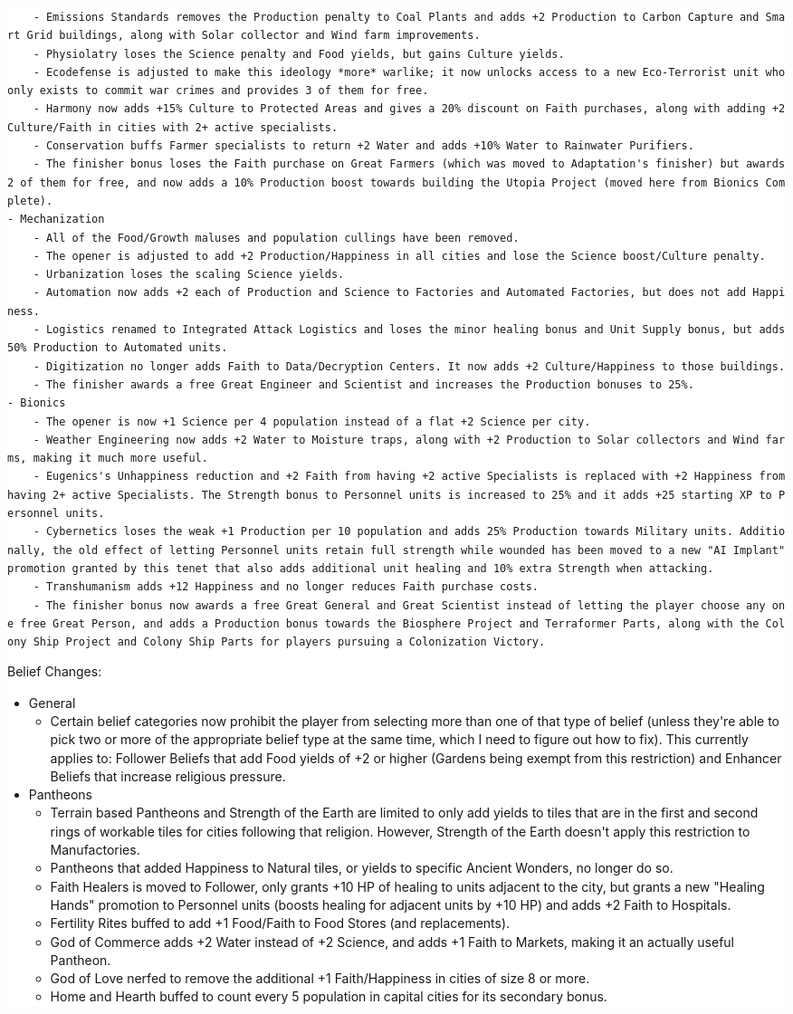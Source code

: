 		- Emissions Standards removes the Production penalty to Coal Plants and adds +2 Production to Carbon Capture and Smart Grid buildings, along with Solar collector and Wind farm improvements.
		- Physiolatry loses the Science penalty and Food yields, but gains Culture yields.
		- Ecodefense is adjusted to make this ideology *more* warlike; it now unlocks access to a new Eco-Terrorist unit who only exists to commit war crimes and provides 3 of them for free.
		- Harmony now adds +15% Culture to Protected Areas and gives a 20% discount on Faith purchases, along with adding +2 Culture/Faith in cities with 2+ active specialists.
		- Conservation buffs Farmer specialists to return +2 Water and adds +10% Water to Rainwater Purifiers.
		- The finisher bonus loses the Faith purchase on Great Farmers (which was moved to Adaptation's finisher) but awards 2 of them for free, and now adds a 10% Production boost towards building the Utopia Project (moved here from Bionics Complete).
	- Mechanization
		- All of the Food/Growth maluses and population cullings have been removed.
		- The opener is adjusted to add +2 Production/Happiness in all cities and lose the Science boost/Culture penalty.
		- Urbanization loses the scaling Science yields.
		- Automation now adds +2 each of Production and Science to Factories and Automated Factories, but does not add Happiness.
		- Logistics renamed to Integrated Attack Logistics and loses the minor healing bonus and Unit Supply bonus, but adds 50% Production to Automated units.
		- Digitization no longer adds Faith to Data/Decryption Centers. It now adds +2 Culture/Happiness to those buildings.
		- The finisher awards a free Great Engineer and Scientist and increases the Production bonuses to 25%.
	- Bionics
		- The opener is now +1 Science per 4 population instead of a flat +2 Science per city.
		- Weather Engineering now adds +2 Water to Moisture traps, along with +2 Production to Solar collectors and Wind farms, making it much more useful.
		- Eugenics's Unhappiness reduction and +2 Faith from having +2 active Specialists is replaced with +2 Happiness from having 2+ active Specialists. The Strength bonus to Personnel units is increased to 25% and it adds +25 starting XP to Personnel units.
		- Cybernetics loses the weak +1 Production per 10 population and adds 25% Production towards Military units. Additionally, the old effect of letting Personnel units retain full strength while wounded has been moved to a new "AI Implant" promotion granted by this tenet that also adds additional unit healing and 10% extra Strength when attacking.
		- Transhumanism adds +12 Happiness and no longer reduces Faith purchase costs.
		- The finisher bonus now awards a free Great General and Great Scientist instead of letting the player choose any one free Great Person, and adds a Production bonus towards the Biosphere Project and Terraformer Parts, along with the Colony Ship Project and Colony Ship Parts for players pursuing a Colonization Victory.

Belief Changes:
- General
	- Certain belief categories now prohibit the player from selecting more than one of that type of belief (unless they're able to pick two or more of the appropriate belief type at the same time, which I need to figure out how to fix). This currently applies to: Follower Beliefs that add Food yields of +2 or higher (Gardens being exempt from this restriction) and Enhancer Beliefs that increase religious pressure.
- Pantheons
	- Terrain based Pantheons and Strength of the Earth are limited to only add yields to tiles that are in the first and second rings of workable tiles for cities following that religion. However, Strength of the Earth doesn't apply this restriction to Manufactories.
	- Pantheons that added Happiness to Natural tiles, or yields to specific Ancient Wonders, no longer do so.
	- Faith Healers is moved to Follower, only grants +10 HP of healing to units adjacent to the city, but grants a new "Healing Hands" promotion to Personnel units (boosts healing for adjacent units by +10 HP) and adds +2 Faith to Hospitals.
	- Fertility Rites buffed to add +1 Food/Faith to Food Stores (and replacements).
	- God of Commerce adds +2 Water instead of +2 Science, and adds +1 Faith to Markets, making it an actually useful Pantheon.
	- God of Love nerfed to remove the additional +1 Faith/Happiness in cities of size 8 or more.
	- Home and Hearth buffed to count every 5 population in capital cities for its secondary bonus.